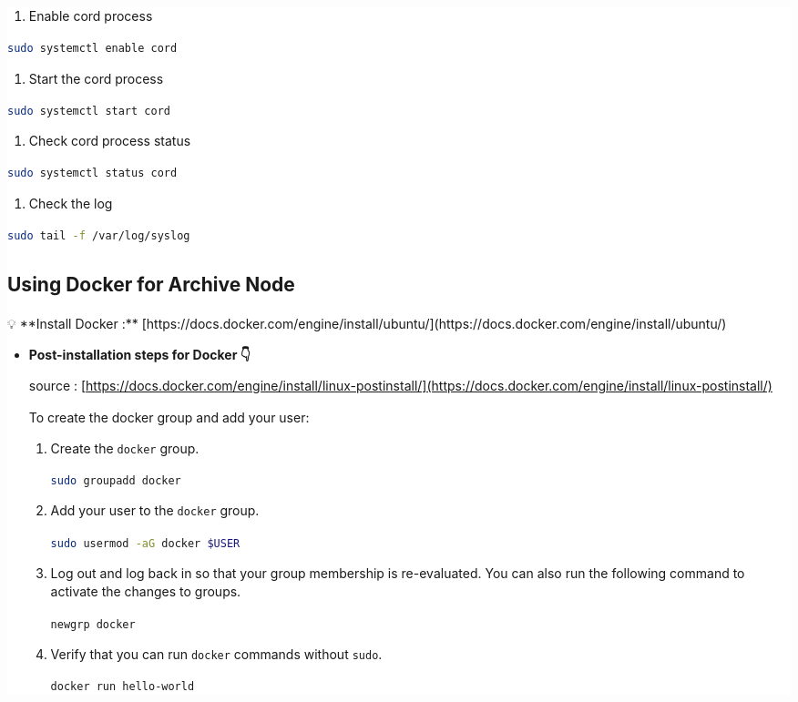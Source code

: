 1. Enable cord process

```bash
sudo systemctl enable cord
```

1. Start the cord process

```bash
sudo systemctl start cord
```

1. Check cord process status

```bash
sudo systemctl status cord
```

1. Check the log

```bash
sudo tail -f /var/log/syslog
```

## Using Docker for Archive Node

<aside>
💡 **Install Docker :** [https://docs.docker.com/engine/install/ubuntu/](https://docs.docker.com/engine/install/ubuntu/)

- **Post-installation steps for Docker 👇**
    
    source : [https://docs.docker.com/engine/install/linux-postinstall/](https://docs.docker.com/engine/install/linux-postinstall/)
    
    To create the docker group and add your user:
    
    1. Create the `docker` group.
        
        ```bash
        sudo groupadd docker
        ```
        
    2. Add your user to the `docker` group.
        
        ```bash
        sudo usermod -aG docker $USER
        ```
        
    3. Log out and log back in so that your group membership is re-evaluated. You can also run the following command to activate the changes to groups.
        
        ```bash
        newgrp docker
        ```
        
    4. Verify that you can run `docker` commands without `sudo`.
        
        ```bash
        docker run hello-world
        ```
        